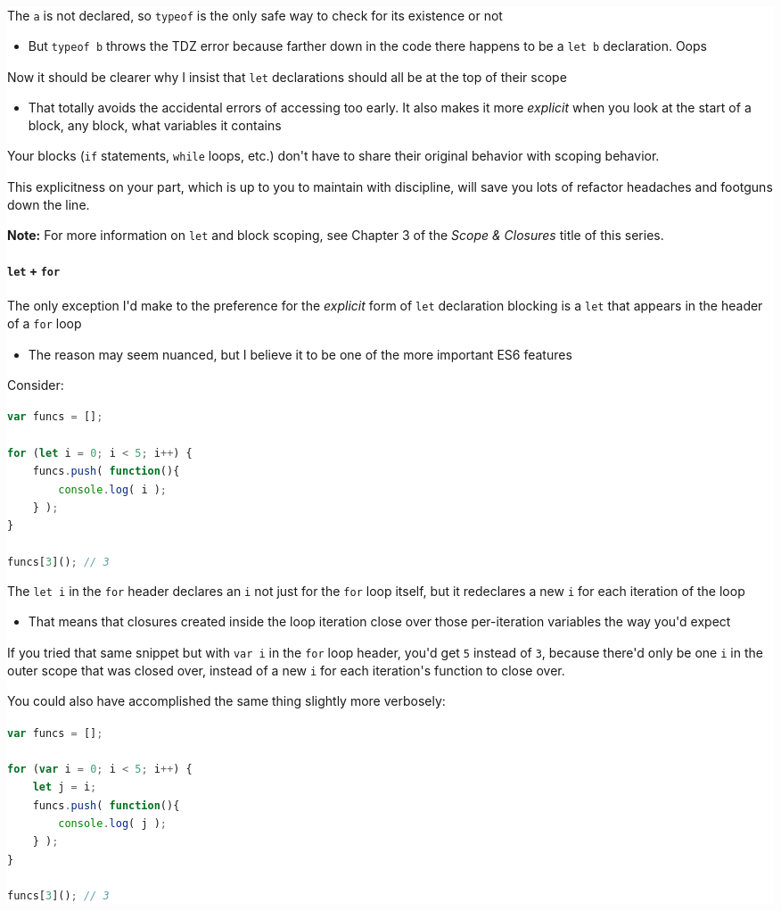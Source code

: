 The `a` is not declared, so `typeof` is the only safe way to check for its existence or not
- But `typeof b` throws the TDZ error because farther down in the code there happens to be a `let b` declaration. Oops

Now it should be clearer why I insist that `let` declarations should all be at the top of their scope
- That totally avoids the accidental errors of accessing too early. It also makes it more *explicit* when you look at the start of a block, any block, what variables it contains

Your blocks (`if` statements, `while` loops, etc.) don't have to share their original behavior with scoping behavior.

This explicitness on your part, which is up to you to maintain with discipline, will save you lots of refactor headaches and footguns down the line.

**Note:** For more information on `let` and block scoping, see Chapter 3 of the *Scope & Closures* title of this series.

#### `let` + `for`

The only exception I'd make to the preference for the *explicit* form of `let` declaration blocking is a `let` that appears in the header of a `for` loop
- The reason may seem nuanced, but I believe it to be one of the more important ES6 features

Consider:

```js
var funcs = [];

for (let i = 0; i < 5; i++) {
    funcs.push( function(){
        console.log( i );
    } );
}

funcs[3](); // 3
```

The `let i` in the `for` header declares an `i` not just for the `for` loop itself, but it redeclares a new `i` for each iteration of the loop
- That means that closures created inside the loop iteration close over those per-iteration variables the way you'd expect

If you tried that same snippet but with `var i` in the `for` loop header, you'd get `5` instead of `3`, because there'd only be one `i` in the outer scope that was closed over, instead of a new `i` for each iteration's function to close over.

You could also have accomplished the same thing slightly more verbosely:

```js
var funcs = [];

for (var i = 0; i < 5; i++) {
    let j = i;
    funcs.push( function(){
        console.log( j );
    } );
}

funcs[3](); // 3
```
